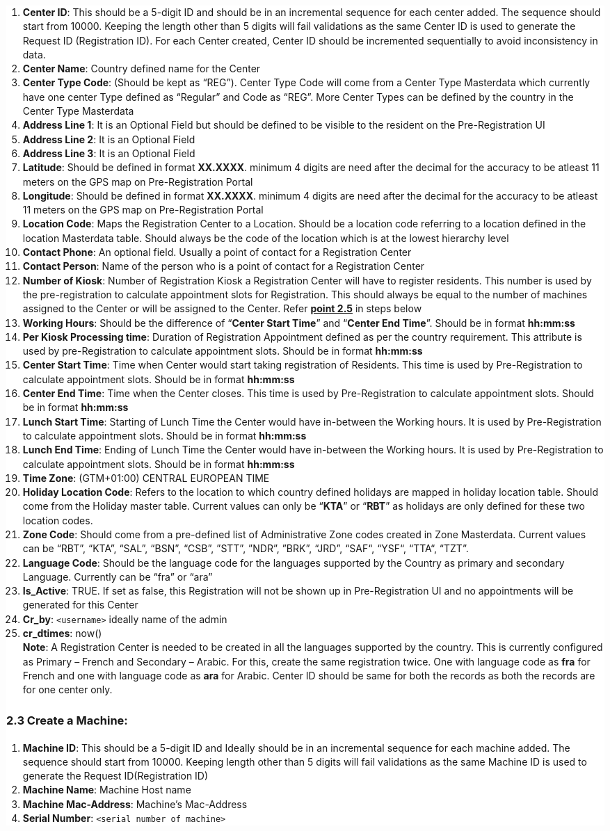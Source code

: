 1. **Center ID**: This should be a 5-digit ID and should be in an incremental sequence for each center added. The sequence should start from 10000. Keeping the length other than 5 digits will fail validations as the same Center ID is used to generate the Request ID (Registration ID). For each Center created, Center ID should be incremented sequentially to avoid inconsistency in data. 
1. **Center Name**: Country defined name for the Center
1. **Center Type Code**: (Should be kept as “REG”). Center Type Code will come from a Center Type Masterdata which currently have one center Type defined as “Regular” and Code as “REG”. More Center Types can be defined by the country in the Center Type Masterdata
1. **Address Line 1**: It is an Optional Field but should be defined to be visible to the resident on the Pre-Registration UI
1. **Address Line 2**: It is an Optional Field
1. **Address Line 3**: It is an Optional Field
1. **Latitude**: Should be defined in format **XX.XXXX**. minimum 4 digits are need after the decimal for the accuracy to be atleast 11 meters on the GPS map on Pre-Registration Portal
1. **Longitude**: Should be defined in format **XX.XXXX**. minimum 4 digits are need after the decimal for the accuracy to be atleast 11 meters on the GPS map on Pre-Registration Portal
1. **Location Code**: Maps the Registration Center to a Location. Should be a location code referring to a location defined in the location Masterdata table. Should always be the code of the location which is at the lowest hierarchy level
1. **Contact Phone**: An optional field. Usually a point of contact for a Registration Center
1. **Contact Person**: Name of the person who is a point of contact for a Registration Center
1. **Number of Kiosk**: Number of Registration Kiosk a Registration Center will have to register residents. This number is used by the pre-registration to calculate appointment slots for Registration. This should always be equal to the number of machines assigned to the Center or will be assigned to the Center. Refer [**point 2.5**](#25-map-the-machine-to-a-center) in steps below
1. **Working Hours**: Should be the difference of “**Center Start Time**” and “**Center End Time**”. Should be in format **hh:mm:ss**
1. **Per Kiosk Processing time**: Duration of Registration Appointment defined as per the country requirement. This attribute is used by pre-Registration to calculate appointment slots. Should be in format **hh:mm:ss**
1. **Center Start Time**: Time when Center would start taking registration of Residents. This time is used by Pre-Registration to calculate appointment slots. Should be in format **hh:mm:ss**
1. **Center End Time**: Time when the Center closes. This time is used by Pre-Registration to calculate appointment slots. Should be in format **hh:mm:ss**
1. **Lunch Start Time**: Starting of Lunch Time the Center would have in-between the Working hours. It is used by Pre-Registration to calculate appointment slots. Should be in format **hh:mm:ss**
1. **Lunch End Time**: Ending of Lunch Time the Center would have in-between the Working hours. It is used by Pre-Registration to calculate appointment slots. Should be in format **hh:mm:ss**
1. **Time Zone**: (GTM+01:00) CENTRAL EUROPEAN TIME
1. **Holiday Location Code**: Refers to the location to which country defined holidays are mapped in holiday location table. Should come from the Holiday master table. Current values can only be “**KTA**” or “**RBT**” as holidays are only defined for these two location codes.
1. **Zone Code**: Should come from a pre-defined list of Administrative Zone codes created in Zone Masterdata. Current values can be “RBT”, “KTA”, “SAL”, “BSN”, “CSB”, ”STT”, ”NDR”, ”BRK”, “JRD”, “SAF“, “YSF“, “TTA“, “TZT”.
1. **Language Code**: Should be the language code for the languages supported by the Country as primary and secondary Language. Currently can be “fra” or “ara”
1. **Is_Active**: TRUE. If set as false, this Registration will not be shown up in Pre-Registration UI and no appointments will be generated for this Center
1. **Cr_by**: `<username>` ideally name of the admin
1. **cr_dtimes**: now()
<br>**Note**: A Registration Center is needed to be created in all the languages supported by the country. This is currently configured as Primary – French and Secondary – Arabic. For this, create the same registration twice. One with language code as **fra** for French and one with language code as **ara** for Arabic. Center ID should be same for both the records as both the records are for one center only.<br>
### 2.3 Create a Machine:
1. **Machine ID**: This should be a 5-digit ID and Ideally should be in an incremental sequence for each machine added. The sequence should start from 10000. Keeping length other than 5 digits will fail validations as the same Machine ID is used to generate the Request ID(Registration ID)
1. **Machine Name**: Machine Host name
1. **Machine Mac-Address**: Machine’s Mac-Address
1. **Serial Number**: `<serial number of machine>`
